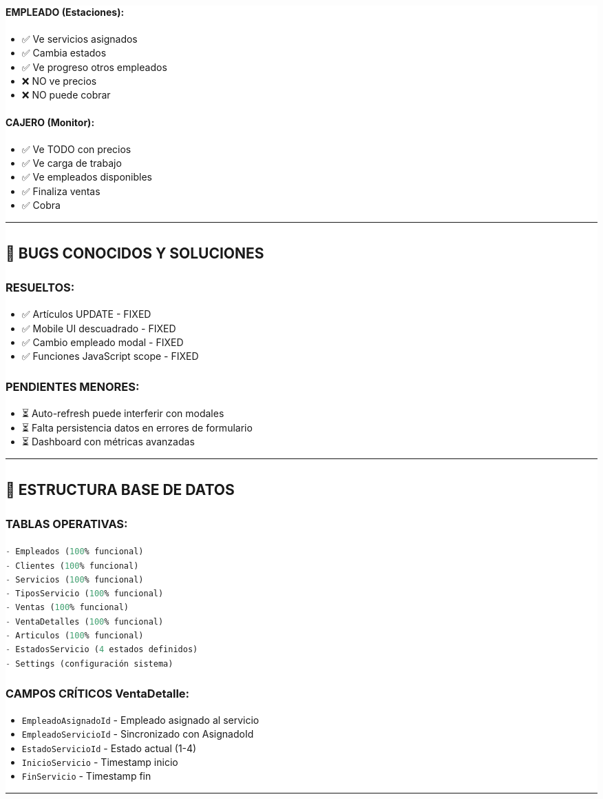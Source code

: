 #### **EMPLEADO (Estaciones):**
- ✅ Ve servicios asignados
- ✅ Cambia estados
- ✅ Ve progreso otros empleados
- ❌ NO ve precios
- ❌ NO puede cobrar

#### **CAJERO (Monitor):**
- ✅ Ve TODO con precios
- ✅ Ve carga de trabajo
- ✅ Ve empleados disponibles
- ✅ Finaliza ventas
- ✅ Cobra

---

## 🐛 BUGS CONOCIDOS Y SOLUCIONES

### **RESUELTOS:**
- ✅ Artículos UPDATE - FIXED
- ✅ Mobile UI descuadrado - FIXED
- ✅ Cambio empleado modal - FIXED
- ✅ Funciones JavaScript scope - FIXED

### **PENDIENTES MENORES:**
- ⏳ Auto-refresh puede interferir con modales
- ⏳ Falta persistencia datos en errores de formulario
- ⏳ Dashboard con métricas avanzadas

---

## 💾 ESTRUCTURA BASE DE DATOS

### **TABLAS OPERATIVAS:**
```sql
- Empleados (100% funcional)
- Clientes (100% funcional)
- Servicios (100% funcional)
- TiposServicio (100% funcional)
- Ventas (100% funcional)
- VentaDetalles (100% funcional)
- Articulos (100% funcional)
- EstadosServicio (4 estados definidos)
- Settings (configuración sistema)
```

### **CAMPOS CRÍTICOS VentaDetalle:**
- `EmpleadoAsignadoId` - Empleado asignado al servicio
- `EmpleadoServicioId` - Sincronizado con AsignadoId
- `EstadoServicioId` - Estado actual (1-4)
- `InicioServicio` - Timestamp inicio
- `FinServicio` - Timestamp fin

---